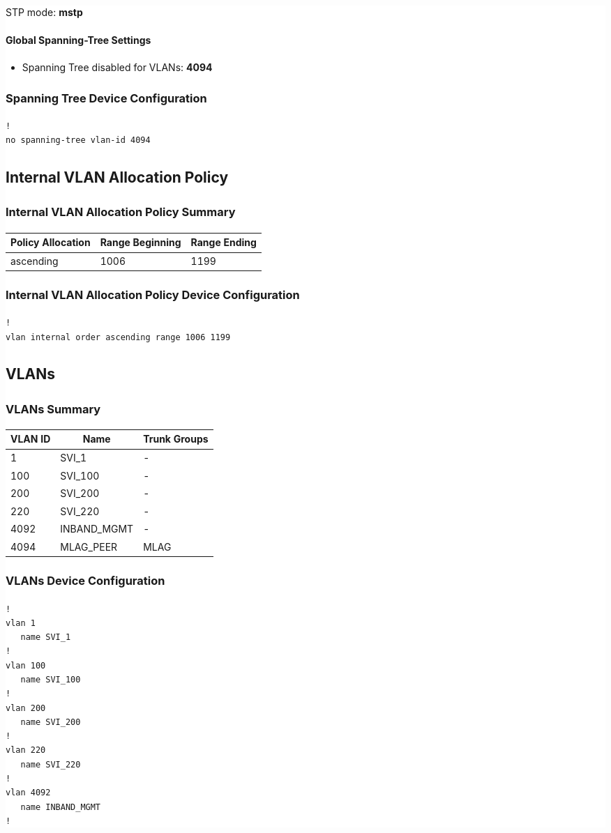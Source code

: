 STP mode: **mstp**

#### Global Spanning-Tree Settings

- Spanning Tree disabled for VLANs: **4094**

### Spanning Tree Device Configuration

```eos
!
no spanning-tree vlan-id 4094
```

## Internal VLAN Allocation Policy

### Internal VLAN Allocation Policy Summary

| Policy Allocation | Range Beginning | Range Ending |
| ------------------| --------------- | ------------ |
| ascending | 1006 | 1199 |

### Internal VLAN Allocation Policy Device Configuration

```eos
!
vlan internal order ascending range 1006 1199
```

## VLANs

### VLANs Summary

| VLAN ID | Name | Trunk Groups |
| ------- | ---- | ------------ |
| 1 | SVI_1 | - |
| 100 | SVI_100 | - |
| 200 | SVI_200 | - |
| 220 | SVI_220 | - |
| 4092 | INBAND_MGMT | - |
| 4094 | MLAG_PEER | MLAG |

### VLANs Device Configuration

```eos
!
vlan 1
   name SVI_1
!
vlan 100
   name SVI_100
!
vlan 200
   name SVI_200
!
vlan 220
   name SVI_220
!
vlan 4092
   name INBAND_MGMT
!
```